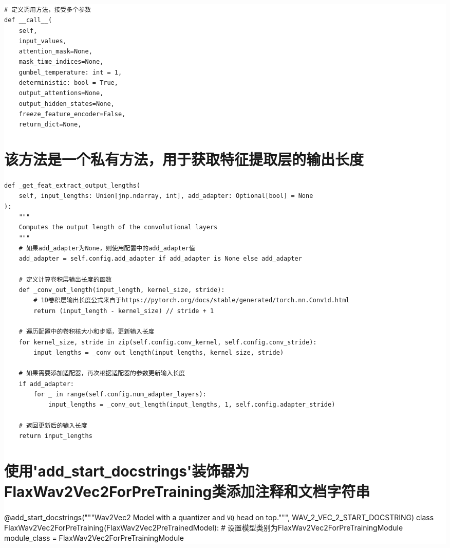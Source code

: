     # 定义调用方法，接受多个参数
    def __call__(
        self,
        input_values,
        attention_mask=None,
        mask_time_indices=None,
        gumbel_temperature: int = 1,
        deterministic: bool = True,
        output_attentions=None,
        output_hidden_states=None,
        freeze_feature_encoder=False,
        return_dict=None,
   # 该方法是一个私有方法，用于获取特征提取层的输出长度
    def _get_feat_extract_output_lengths(
        self, input_lengths: Union[jnp.ndarray, int], add_adapter: Optional[bool] = None
    ):
        """
        Computes the output length of the convolutional layers
        """
        # 如果add_adapter为None，则使用配置中的add_adapter值
        add_adapter = self.config.add_adapter if add_adapter is None else add_adapter

        # 定义计算卷积层输出长度的函数
        def _conv_out_length(input_length, kernel_size, stride):
            # 1D卷积层输出长度公式来自于https://pytorch.org/docs/stable/generated/torch.nn.Conv1d.html
            return (input_length - kernel_size) // stride + 1

        # 遍历配置中的卷积核大小和步幅，更新输入长度
        for kernel_size, stride in zip(self.config.conv_kernel, self.config.conv_stride):
            input_lengths = _conv_out_length(input_lengths, kernel_size, stride)

        # 如果需要添加适配器，再次根据适配器的参数更新输入长度
        if add_adapter:
            for _ in range(self.config.num_adapter_layers):
                input_lengths = _conv_out_length(input_lengths, 1, self.config.adapter_stride)

        # 返回更新后的输入长度
        return input_lengths
# 使用'add_start_docstrings'装饰器为FlaxWav2Vec2ForPreTraining类添加注释和文档字符串
@add_start_docstrings("""Wav2Vec2 Model with a quantizer and `VQ` head on top.""", WAV_2_VEC_2_START_DOCSTRING)
class FlaxWav2Vec2ForPreTraining(FlaxWav2Vec2PreTrainedModel):
    # 设置模型类别为FlaxWav2Vec2ForPreTrainingModule
    module_class = FlaxWav2Vec2ForPreTrainingModule
